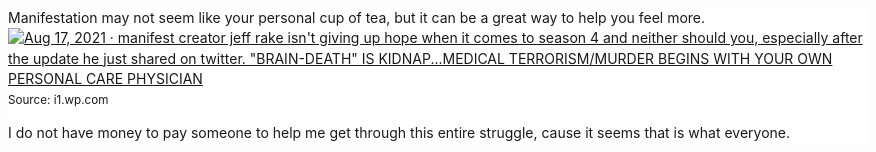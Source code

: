 Manifestation may not seem like your personal cup of tea, but it can be a great way to help you feel more.
[![Aug 17, 2021 · manifest creator jeff rake isn&#039;t giving up hope when it comes to season 4 and neither should you, especially after the update he just shared on twitter. &quot;BRAIN-DEATH&quot; IS KIDNAP...MEDICAL TERRORISM/MURDER BEGINS WITH YOUR OWN PERSONAL CARE PHYSICIAN](https://i0.wp.com/tse1.mm.bing.net/th?id=OIP.6tX-0MhSvbHbWcBnHNEKXgHaEm&amp;pid=15.1 "&quot;BRAIN-DEATH&quot; IS KIDNAP...MEDICAL TERRORISM/MURDER BEGINS WITH YOUR OWN PERSONAL CARE PHYSICIAN")](https://i1.wp.com/www.styrowing.com/images/KIDNAPBYVENTILATOR.jpg)
<small>Source: i1.wp.com</small>

I do not have money to pay someone to help me get through this entire struggle, cause it seems that is what everyone.
